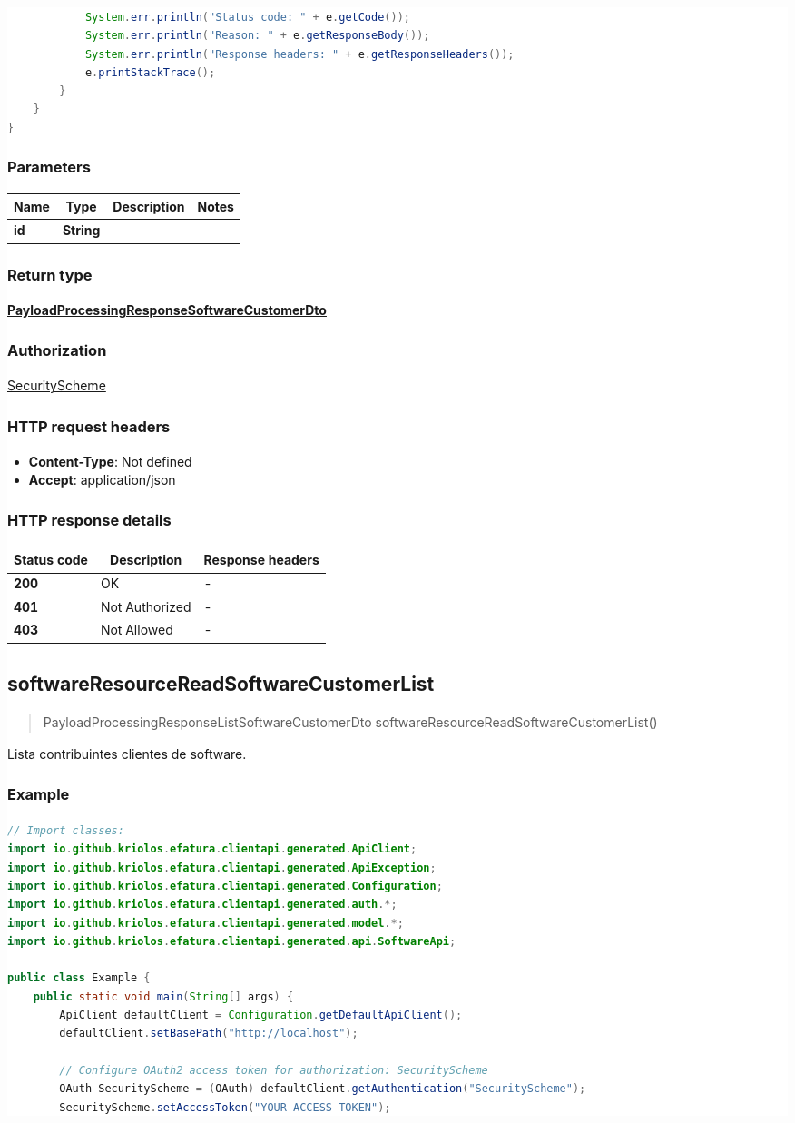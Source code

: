 ```java
            System.err.println("Status code: " + e.getCode());
            System.err.println("Reason: " + e.getResponseBody());
            System.err.println("Response headers: " + e.getResponseHeaders());
            e.printStackTrace();
        }
    }
}
```

### Parameters


| Name | Type | Description  | Notes |
|------------- | ------------- | ------------- | -------------|
| **id** | **String**|  | |

### Return type

[**PayloadProcessingResponseSoftwareCustomerDto**](PayloadProcessingResponseSoftwareCustomerDto.md)

### Authorization

[SecurityScheme](../README.md#SecurityScheme)

### HTTP request headers

- **Content-Type**: Not defined
- **Accept**: application/json

### HTTP response details
| Status code | Description | Response headers |
|-------------|-------------|------------------|
| **200** | OK |  -  |
| **401** | Not Authorized |  -  |
| **403** | Not Allowed |  -  |


## softwareResourceReadSoftwareCustomerList

> PayloadProcessingResponseListSoftwareCustomerDto softwareResourceReadSoftwareCustomerList()

Lista contribuintes clientes de software.

### Example

```java
// Import classes:
import io.github.kriolos.efatura.clientapi.generated.ApiClient;
import io.github.kriolos.efatura.clientapi.generated.ApiException;
import io.github.kriolos.efatura.clientapi.generated.Configuration;
import io.github.kriolos.efatura.clientapi.generated.auth.*;
import io.github.kriolos.efatura.clientapi.generated.model.*;
import io.github.kriolos.efatura.clientapi.generated.api.SoftwareApi;

public class Example {
    public static void main(String[] args) {
        ApiClient defaultClient = Configuration.getDefaultApiClient();
        defaultClient.setBasePath("http://localhost");
        
        // Configure OAuth2 access token for authorization: SecurityScheme
        OAuth SecurityScheme = (OAuth) defaultClient.getAuthentication("SecurityScheme");
        SecurityScheme.setAccessToken("YOUR ACCESS TOKEN");
```